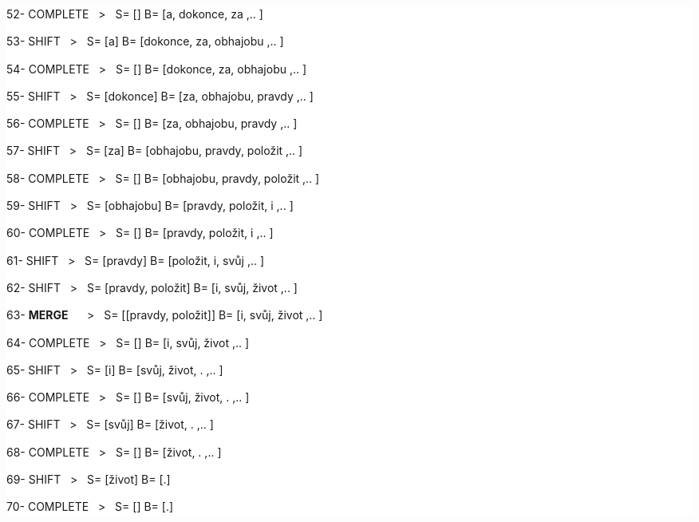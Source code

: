 

52- COMPLETE&nbsp;&nbsp;&nbsp;>&nbsp;&nbsp;&nbsp;S= []   B= [a, dokonce, za ,.. ]



53- SHIFT&nbsp;&nbsp;&nbsp;>&nbsp;&nbsp;&nbsp;S= [a]   B= [dokonce, za, obhajobu ,.. ]



54- COMPLETE&nbsp;&nbsp;&nbsp;>&nbsp;&nbsp;&nbsp;S= []   B= [dokonce, za, obhajobu ,.. ]



55- SHIFT&nbsp;&nbsp;&nbsp;>&nbsp;&nbsp;&nbsp;S= [dokonce]   B= [za, obhajobu, pravdy ,.. ]



56- COMPLETE&nbsp;&nbsp;&nbsp;>&nbsp;&nbsp;&nbsp;S= []   B= [za, obhajobu, pravdy ,.. ]



57- SHIFT&nbsp;&nbsp;&nbsp;>&nbsp;&nbsp;&nbsp;S= [za]   B= [obhajobu, pravdy, položit ,.. ]



58- COMPLETE&nbsp;&nbsp;&nbsp;>&nbsp;&nbsp;&nbsp;S= []   B= [obhajobu, pravdy, položit ,.. ]



59- SHIFT&nbsp;&nbsp;&nbsp;>&nbsp;&nbsp;&nbsp;S= [obhajobu]   B= [pravdy, položit, i ,.. ]



60- COMPLETE&nbsp;&nbsp;&nbsp;>&nbsp;&nbsp;&nbsp;S= []   B= [pravdy, položit, i ,.. ]



61- SHIFT&nbsp;&nbsp;&nbsp;>&nbsp;&nbsp;&nbsp;S= [pravdy]   B= [položit, i, svůj ,.. ]



62- SHIFT&nbsp;&nbsp;&nbsp;>&nbsp;&nbsp;&nbsp;S= [pravdy, položit]   B= [i, svůj, život ,.. ]



63- **MERGE**&nbsp;&nbsp;&nbsp;&nbsp;&nbsp;&nbsp;>&nbsp;&nbsp;&nbsp;S= [[pravdy, položit]]   B= [i, svůj, život ,.. ]



64- COMPLETE&nbsp;&nbsp;&nbsp;>&nbsp;&nbsp;&nbsp;S= []   B= [i, svůj, život ,.. ]



65- SHIFT&nbsp;&nbsp;&nbsp;>&nbsp;&nbsp;&nbsp;S= [i]   B= [svůj, život, . ,.. ]



66- COMPLETE&nbsp;&nbsp;&nbsp;>&nbsp;&nbsp;&nbsp;S= []   B= [svůj, život, . ,.. ]



67- SHIFT&nbsp;&nbsp;&nbsp;>&nbsp;&nbsp;&nbsp;S= [svůj]   B= [život, . ,.. ]



68- COMPLETE&nbsp;&nbsp;&nbsp;>&nbsp;&nbsp;&nbsp;S= []   B= [život, . ,.. ]



69- SHIFT&nbsp;&nbsp;&nbsp;>&nbsp;&nbsp;&nbsp;S= [život]   B= [.]



70- COMPLETE&nbsp;&nbsp;&nbsp;>&nbsp;&nbsp;&nbsp;S= []   B= [.]
